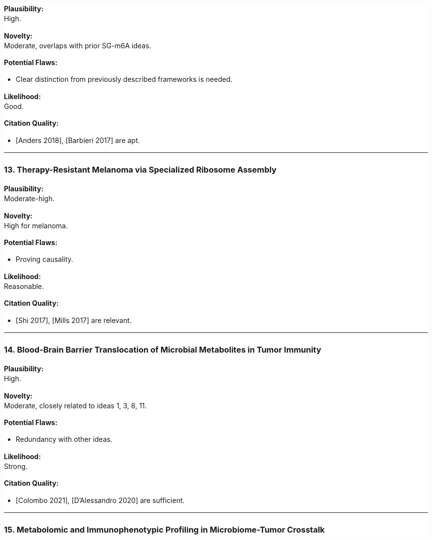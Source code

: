 **Plausibility:**  
High.

**Novelty:**  
Moderate, overlaps with prior SG-m6A ideas.

**Potential Flaws:**  
- Clear distinction from previously described frameworks is needed.

**Likelihood:**  
Good.

**Citation Quality:**  
- [Anders 2018], [Barbieri 2017] are apt.

---

### 13. Therapy-Resistant Melanoma via Specialized Ribosome Assembly

**Plausibility:**  
Moderate-high.

**Novelty:**  
High for melanoma.

**Potential Flaws:**  
- Proving causality.

**Likelihood:**  
Reasonable.

**Citation Quality:**  
- [Shi 2017], [Mills 2017] are relevant.

---

### 14. Blood-Brain Barrier Translocation of Microbial Metabolites in Tumor Immunity

**Plausibility:**  
High.

**Novelty:**  
Moderate, closely related to ideas 1, 3, 8, 11.

**Potential Flaws:**  
- Redundancy with other ideas.

**Likelihood:**  
Strong.

**Citation Quality:**  
- [Colombo 2021], [D’Alessandro 2020] are sufficient.

---

### 15. Metabolomic and Immunophenotypic Profiling in Microbiome-Tumor Crosstalk
